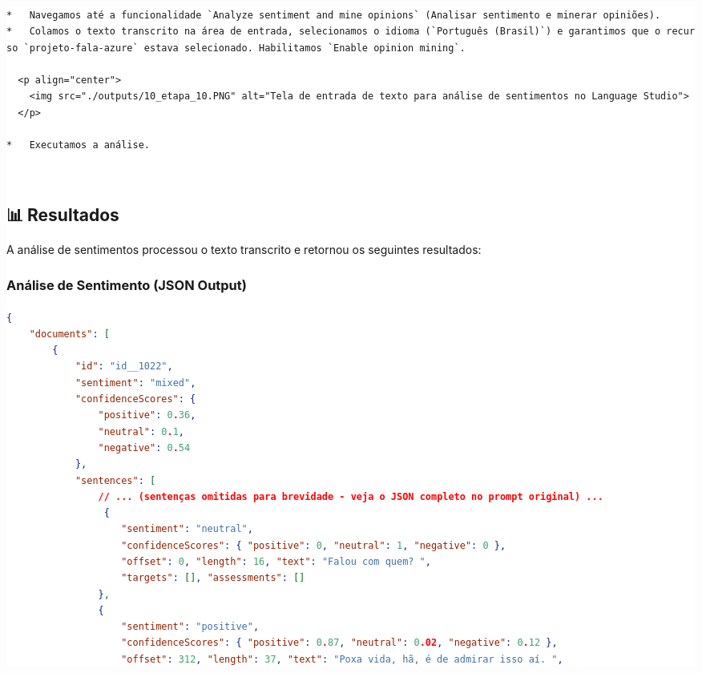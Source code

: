     *   Navegamos até a funcionalidade `Analyze sentiment and mine opinions` (Analisar sentimento e minerar opiniões).
    *   Colamos o texto transcrito na área de entrada, selecionamos o idioma (`Português (Brasil)`) e garantimos que o recurso `projeto-fala-azure` estava selecionado. Habilitamos `Enable opinion mining`.

      <p align="center">
        <img src="./outputs/10_etapa_10.PNG" alt="Tela de entrada de texto para análise de sentimentos no Language Studio">
      </p>

    *   Executamos a análise.

<br>


## 📊 Resultados

A análise de sentimentos processou o texto transcrito e retornou os seguintes resultados:

### Análise de Sentimento (JSON Output)

```json
{
    "documents": [
        {
            "id": "id__1022",
            "sentiment": "mixed",
            "confidenceScores": {
                "positive": 0.36,
                "neutral": 0.1,
                "negative": 0.54
            },
            "sentences": [
                // ... (sentenças omitidas para brevidade - veja o JSON completo no prompt original) ...
                 {
                    "sentiment": "neutral",
                    "confidenceScores": { "positive": 0, "neutral": 1, "negative": 0 },
                    "offset": 0, "length": 16, "text": "Falou com quem? ",
                    "targets": [], "assessments": []
                },
                {
                    "sentiment": "positive",
                    "confidenceScores": { "positive": 0.87, "neutral": 0.02, "negative": 0.12 },
                    "offset": 312, "length": 37, "text": "Poxa vida, hã, é de admirar isso aí. ",
```